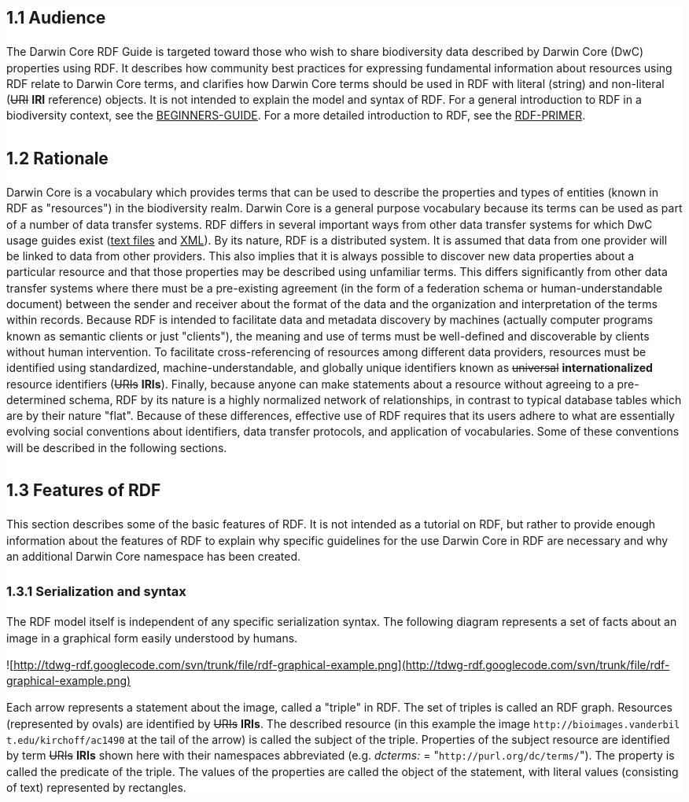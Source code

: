 ## 1.1 Audience ##

The Darwin Core RDF Guide is targeted toward those who wish to share biodiversity data described by Darwin Core (DwC) properties using RDF.  It describes how community best practices for expressing fundamental information about resources using RDF relate to Darwin Core terms, and clarifies how Darwin Core terms should be used in RDF with literal (string) and non-literal (~~URI~~ **IRI** reference) objects.  It is not intended to explain the model and syntax of RDF.  For a general introduction to RDF in a biodiversity context, see the [BEGINNERS-GUIDE](http://code.google.com/p/tdwg-rdf/wiki/Beginners).  For a more detailed introduction to RDF, see the [RDF-PRIMER](http://www.w3.org/TR/rdf-primer/).

## 1.2 Rationale ##

Darwin Core is a vocabulary which provides terms that can be used to describe the properties and types of entities (known in RDF as "resources") in the biodiversity realm.  Darwin Core is a general purpose vocabulary because its terms can be used as part of a number of data transfer systems.  RDF differs in several important ways from other data transfer systems for which DwC usage guides exist ([text files](http://rs.tdwg.org/dwc/terms/guides/text/) and [XML](http://rs.tdwg.org/dwc/terms/guides/xml/)).  By its nature, RDF is a distributed system.  It is assumed that data from one provider will be linked to data from other providers.  This also implies that it is always possible to discover new data properties about a particular resource and that those properties may be described using unfamiliar terms.  This differs significantly from other data transfer systems where there must be a pre-existing agreement (in the form of a federation schema or human-understandable document) between the sender and receiver about the format of the data and the organization and interpretation of the terms within records.  Because RDF is intended to facilitate data and metadata discovery by machines (actually computer programs known as semantic clients or just "clients"), the meaning and use of terms must be well-defined and discoverable by clients without human intervention.  To facilitate cross-referencing of resources among different data providers, resources must be identified using standardized, machine-understandable, and globally unique identifiers known as ~~universal~~ **internationalized** resource identifiers (~~URIs~~ **IRIs**).  Finally, because anyone can make statements about a resource without agreeing to a pre-determined schema, RDF by its nature is a highly normalized network of relationships, in contrast to typical database tables which are by their nature "flat".  Because of these differences, effective use of RDF requires that its users adhere to what are essentially evolving social conventions about identifiers, data transfer protocols, and application of vocabularies.  Some of these conventions will be described in the following sections.

## 1.3 Features of RDF ##

This section describes some of the basic features of RDF.  It is not intended as a tutorial on RDF, but rather to provide enough information about the features of RDF to explain why specific guidelines for the use Darwin Core in RDF are necessary and why an additional Darwin Core namespace has been created.

### 1.3.1 Serialization and syntax ###

The RDF model itself is independent of any specific serialization syntax.  The following diagram represents a set of facts about an image in a graphical form easily understood by humans.

![http://tdwg-rdf.googlecode.com/svn/trunk/file/rdf-graphical-example.png](http://tdwg-rdf.googlecode.com/svn/trunk/file/rdf-graphical-example.png)

Each arrow represents a statement about the image, called a "triple" in RDF.  The set of triples is called an RDF graph.  Resources (represented by ovals) are identified by ~~URIs~~ **IRIs**.  The described resource (in this example the image `http://bioimages.vanderbilt.edu/kirchoff/ac1490` at the tail of the arrow) is called the subject of the triple.  Properties of the subject resource are identified by term ~~URIs~~ **IRIs** shown here with their namespaces abbreviated (e.g. _dcterms:_ = "`http://purl.org/dc/terms/`").  The property is called the predicate of the triple.  The values of the properties are called the object of the statement, with literal values (consisting of text) represented by rectangles.
